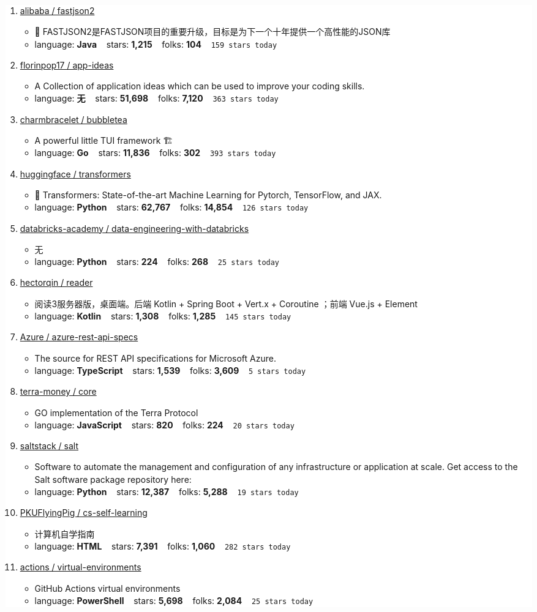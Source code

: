 1. [alibaba / fastjson2](https://github.com/alibaba/fastjson2)
    - 🚄 FASTJSON2是FASTJSON项目的重要升级，目标是为下一个十年提供一个高性能的JSON库
    - language: **Java** &nbsp;&nbsp; stars: **1,215** &nbsp;&nbsp; folks: **104**  &nbsp;&nbsp; `159 stars today`

1. [florinpop17 / app-ideas](https://github.com/florinpop17/app-ideas)
    - A Collection of application ideas which can be used to improve your coding skills.
    - language: **无** &nbsp;&nbsp; stars: **51,698** &nbsp;&nbsp; folks: **7,120**  &nbsp;&nbsp; `363 stars today`

1. [charmbracelet / bubbletea](https://github.com/charmbracelet/bubbletea)
    - A powerful little TUI framework 🏗
    - language: **Go** &nbsp;&nbsp; stars: **11,836** &nbsp;&nbsp; folks: **302**  &nbsp;&nbsp; `393 stars today`

1. [huggingface / transformers](https://github.com/huggingface/transformers)
    - 🤗 Transformers: State-of-the-art Machine Learning for Pytorch, TensorFlow, and JAX.
    - language: **Python** &nbsp;&nbsp; stars: **62,767** &nbsp;&nbsp; folks: **14,854**  &nbsp;&nbsp; `126 stars today`

1. [databricks-academy / data-engineering-with-databricks](https://github.com/databricks-academy/data-engineering-with-databricks)
    - 无
    - language: **Python** &nbsp;&nbsp; stars: **224** &nbsp;&nbsp; folks: **268**  &nbsp;&nbsp; `25 stars today`

1. [hectorqin / reader](https://github.com/hectorqin/reader)
    - 阅读3服务器版，桌面端。后端 Kotlin + Spring Boot + Vert.x + Coroutine ；前端 Vue.js + Element
    - language: **Kotlin** &nbsp;&nbsp; stars: **1,308** &nbsp;&nbsp; folks: **1,285**  &nbsp;&nbsp; `145 stars today`

1. [Azure / azure-rest-api-specs](https://github.com/Azure/azure-rest-api-specs)
    - The source for REST API specifications for Microsoft Azure.
    - language: **TypeScript** &nbsp;&nbsp; stars: **1,539** &nbsp;&nbsp; folks: **3,609**  &nbsp;&nbsp; `5 stars today`

1. [terra-money / core](https://github.com/terra-money/core)
    - GO implementation of the Terra Protocol
    - language: **JavaScript** &nbsp;&nbsp; stars: **820** &nbsp;&nbsp; folks: **224**  &nbsp;&nbsp; `20 stars today`

1. [saltstack / salt](https://github.com/saltstack/salt)
    - Software to automate the management and configuration of any infrastructure or application at scale. Get access to the Salt software package repository here:
    - language: **Python** &nbsp;&nbsp; stars: **12,387** &nbsp;&nbsp; folks: **5,288**  &nbsp;&nbsp; `19 stars today`

1. [PKUFlyingPig / cs-self-learning](https://github.com/PKUFlyingPig/cs-self-learning)
    - 计算机自学指南
    - language: **HTML** &nbsp;&nbsp; stars: **7,391** &nbsp;&nbsp; folks: **1,060**  &nbsp;&nbsp; `282 stars today`

1. [actions / virtual-environments](https://github.com/actions/virtual-environments)
    - GitHub Actions virtual environments
    - language: **PowerShell** &nbsp;&nbsp; stars: **5,698** &nbsp;&nbsp; folks: **2,084**  &nbsp;&nbsp; `25 stars today`
